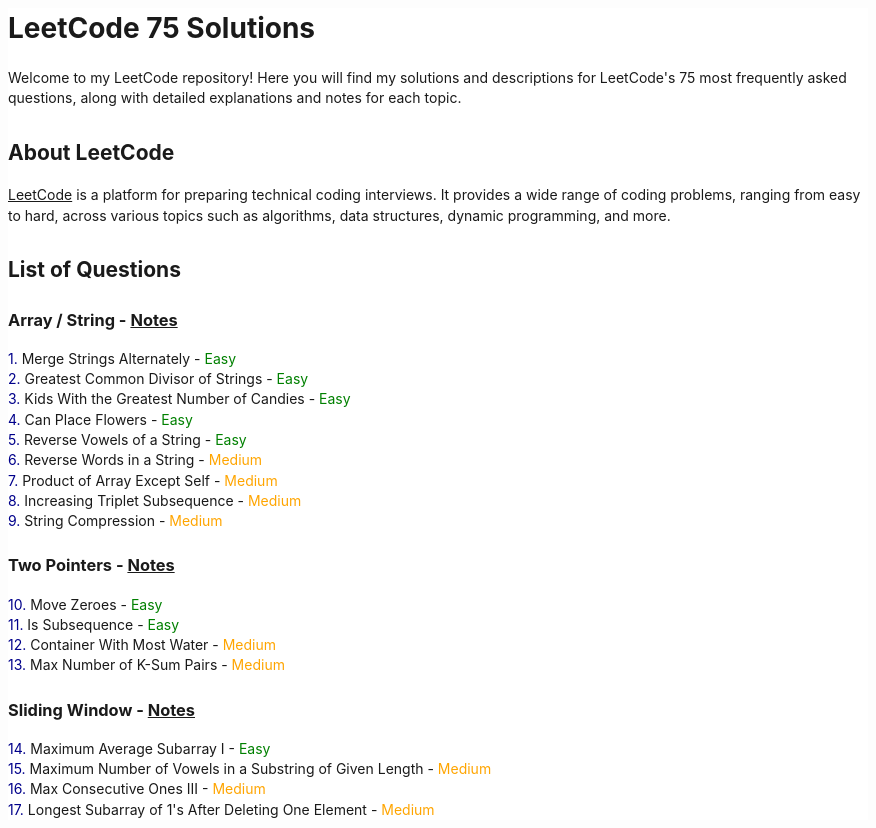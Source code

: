 # LeetCode 75 Solutions

Welcome to my LeetCode repository! Here you will find my solutions and descriptions for LeetCode's 75 most frequently asked questions, along with detailed explanations and notes for each topic.

## About LeetCode

[LeetCode](https://leetcode.com/) is a platform for preparing technical coding interviews. It provides a wide range of coding problems, ranging from easy to hard, across various topics such as algorithms, data structures, dynamic programming, and more.

## List of Questions

### Array / String - [Notes](#array--string)

<span style="color:darkblue">1.</span> Merge Strings Alternately - <span style="color:green">Easy</span>  
<span style="color:darkblue">2.</span> Greatest Common Divisor of Strings - <span style="color:green">Easy</span>  
<span style="color:darkblue">3.</span> Kids With the Greatest Number of Candies - <span style="color:green">Easy</span>  
<span style="color:darkblue">4.</span> Can Place Flowers - <span style="color:green">Easy</span>  
<span style="color:darkblue">5.</span> Reverse Vowels of a String - <span style="color:green">Easy</span>  
<span style="color:darkblue">6.</span> Reverse Words in a String - <span style="color:orange">Medium</span>  
<span style="color:darkblue">7.</span> Product of Array Except Self - <span style="color:orange">Medium</span>  
<span style="color:darkblue">8.</span> Increasing Triplet Subsequence - <span style="color:orange">Medium</span>  
<span style="color:darkblue">9.</span> String Compression - <span style="color:orange">Medium</span>  

### Two Pointers - [Notes](#two-pointers)

<span style="color:darkblue">10.</span> Move Zeroes - <span style="color:green">Easy</span>  
<span style="color:darkblue">11.</span> Is Subsequence - <span style="color:green">Easy</span>  
<span style="color:darkblue">12.</span> Container With Most Water - <span style="color:orange">Medium</span>  
<span style="color:darkblue">13.</span> Max Number of K-Sum Pairs - <span style="color:orange">Medium</span>  

### Sliding Window - [Notes](#sliding-window)

<span style="color:darkblue">14.</span> Maximum Average Subarray I - <span style="color:green">Easy</span>  
<span style="color:darkblue">15.</span> Maximum Number of Vowels in a Substring of Given Length - <span style="color:orange">Medium</span>  
<span style="color:darkblue">16.</span> Max Consecutive Ones III - <span style="color:orange">Medium</span>  
<span style="color:darkblue">17.</span> Longest Subarray of 1's After Deleting One Element - <span style="color:orange">Medium</span>  
